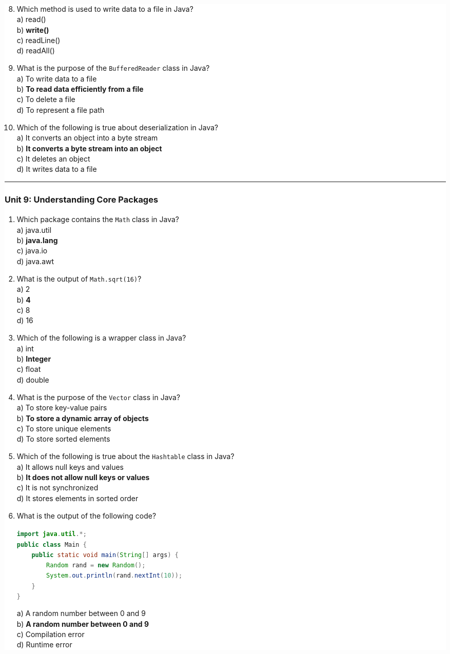 8. Which method is used to write data to a file in Java?  
   a) read()  
   b) **write()**  
   c) readLine()  
   d) readAll()  

9. What is the purpose of the `BufferedReader` class in Java?  
   a) To write data to a file  
   b) **To read data efficiently from a file**  
   c) To delete a file  
   d) To represent a file path  

10. Which of the following is true about deserialization in Java?  
    a) It converts an object into a byte stream  
    b) **It converts a byte stream into an object**  
    c) It deletes an object  
    d) It writes data to a file  

---

### **Unit 9: Understanding Core Packages**
1. Which package contains the `Math` class in Java?  
   a) java.util  
   b) **java.lang**  
   c) java.io  
   d) java.awt  

2. What is the output of `Math.sqrt(16)`?  
   a) 2  
   b) **4**  
   c) 8  
   d) 16  

3. Which of the following is a wrapper class in Java?  
   a) int  
   b) **Integer**  
   c) float  
   d) double  

4. What is the purpose of the `Vector` class in Java?  
   a) To store key-value pairs  
   b) **To store a dynamic array of objects**  
   c) To store unique elements  
   d) To store sorted elements  

5. Which of the following is true about the `Hashtable` class in Java?  
   a) It allows null keys and values  
   b) **It does not allow null keys or values**  
   c) It is not synchronized  
   d) It stores elements in sorted order  

6. What is the output of the following code?  
    ```java
    import java.util.*;
    public class Main {
        public static void main(String[] args) {
            Random rand = new Random();
            System.out.println(rand.nextInt(10));
        }
    }
    ```  
    a) A random number between 0 and 9  
    b) **A random number between 0 and 9**  
    c) Compilation error  
    d) Runtime error  
